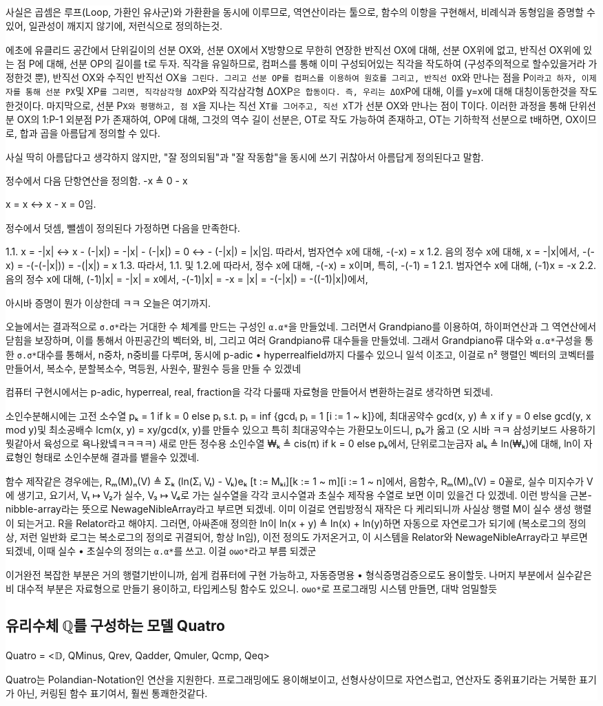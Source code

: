 사실은 곱셈은 루프(Loop, 가환인 유사군)와 가환환을 동시에 이루므로, 역연산이라는 툴으로, 함수의 이항을 구현해서, 비례식과 동형임을 증명할 수 있어, 일관성이 깨지지 않기에, 저런식으로 정의하는것.

에초에 유클리드 공간에서 단위길이의 선분 OX와, 선분 OX에서 X방향으로 무한히 연장한 반직선 OX에 대해, 선분 OX위에 없고, 반직선 OX위에 있는 점 P에 대해, 선분 OP의 길이를 t로 두자.
직각을 유일하므로, 컴퍼스를 통해 이미 구성되어있는 직각을 작도하여 (구성주의적으로 할수있을거라 가정한것 뿐), 반직선 OX와 수직인 반직선 OX`을 그린다. 그리고 선분 OP를 컴퍼스를 이용하여 원호를 그리고, 반직선 OX`와 만나는 점을 P`이라고 하자, 이제 자를 통해 선분 PX`및 XP`를 그리면, 직각삼각형 ΔOX`P와 직각삼각형 ΔOXP`은 합동이다. 즉, 우리는 ΔOX`P에 대해, 이를 y=x에 대해 대칭이동한것을 작도한것이다. 마지막으로, 선분 P`X와 평행하고, 점 X`을 지나는 직선 X`T를 그어주고, 직선 X`T가 선분 OX와 만나는 점이 T이다.
이러한 과정을 통해 단위선분 OX의 1:P-1 외분점 P가 존재하여, OP에 대해, 그것의 역수 길이 선분은, OT로 작도 가능하여 존재하고, OT는 기하학적 선분으로 t배하면, OX이므로, 합과 곱을 아름답게 정의할 수 있다.

사실 딱히 아름답다고 생각하지 않지만, "잘 정의되됨"과 "잘 작동함"을 동시에 쓰기 귀찮아서 아름답게 정의된다고 말함.

정수에서 다음 단항연산을 정의함.
-x ≜ 0 - x

x = x ↔ x - x = 0임.

정수에서 덧셈, 뺄셈이 정의된다 가정하면 다음을 만족한다.

1.1. x = -|x| ↔ x - (-|x|) = -|x| - (-|x|) = 0 ↔ - (-|x|) = |x|임. 따라서, 범자연수 x에 대해, -(-x) = x
1.2. 음의 정수 x에 대해, x = -|x|에서, -(-x) = -(-(-|x|)) = -(|x|) = x
1.3. 따라서, 1.1. 및 1.2.에 따라서, 정수 x에 대해, -(-x) = x이며, 특히, -(-1) = 1
2.1. 범자연수 x에 대해, (-1)x = -x
2.2. 음의 정수 x에 대해, (-1)|x| = -|x| = x에서, -(-1)|x| = -x = |x| = -(-|x|) = -((-1)|x|)에서,

아시바 증명이 뭔가 이상한데 ㅋㅋ 오늘은 여기까지.

오늘에서는 결과적으로 `σ.σ*`라는 거대한 수 체계를 만드는 구성인 `α.α*`을 만들었네. 그러면서 Grandpiano를 이용하여, 하이퍼연산과 그 역연산에서 닫힘을 보장하며, 이를 통해서 아핀공간의 벡터와, 비, 그리고 여러 Grandpiano류 대수들을 만들었네. 그래서 Grandpiano류 대수와 `α.α*`구성을 통한 `σ.σ*`대수를 통해서, n중차, n중비를 다루며, 동시에 p-adic • hyperrealfield까지 다룰수 있으니 일석 이조고, 이걸로 n² 행렬인 벡터의 코벡터를 만들어서, 복소수, 분할복소수, 멱등원, 사원수, 팔원수 등을 만들 수 있겠네

컴퓨터 구현시에서는 p-adic, hyperreal, real, fraction을 각각 다룰때 자료형을 만들어서 변환하는걸로 생각하면 되겠네.

소인수분해시에는 고전 소수열 pₖ = 1 if k = 0 else pₗ s.t. pₗ = inf {gcdᵢ pᵢ = 1 [i := 1 ~ k]}에, 최대공약수 gcd(x, y) ≜ x if y = 0 else gcd(y, x mod y)및 최소공배수 lcm(x, y) = xy/gcd(x, y)를 만들수 있으고 특히 최대공약수는 가환모노이드니, pₖ가 옳고 (오 시바 ㅋㅋ 삼성키보드 사용하기 뭣같아서 육성으로 욕나왔넼ㅋㅋㅋㅋ) 새로 만든 정수용 소인수열 ₩ₖ ≜ cis(π) if k = 0 else pₖ에서, 단위로그눈금자 alₖ ≜ ln(₩ₖ)에 대해, ln이 자료형인 형태로 소인수분해 결과를 뱉을수 있겠네.

함수 제작같은 경우에는, Rₘ(M)ₙ(V) ≜ Σₖ (ln(Σᵢ Vₜ) - Vₖ)eₖ [t := Mₖᵢ][k := 1 ~ m][i := 1 ~ n]에서, 음함수, Rₘ(M)ₙ(V) = 0꼴로, 실수 미지수가 V에 생기고, 요기서, V₁ ↦ V₂가 실수, V₃ ↦ V₄로 가는 실수열을 각각 코시수열과 초실수 제작용 수열로 보면 이미 있을건 다 있겠네. 이런 방식을 근본-nibble-array라는 뜻으로 NewageNibleArray라고 부르면 되겠네. 이미 이걸로 연립방정식 재작은 다 케리되니까 사실상 행렬 M이 실수 생성 행렬이 되는거고. R을 Relator라고 해야지. 그러면, 아싸존애 정의한 ln이 ln(x + y) ≜ ln(x) + ln(y)하면 자동으로 자연로그가 되기에 (복소로그의 정의상, 저런 일반화 로그는 복소로그의 정의로 귀결되어, 항상 ln임), 이전 정의도 가저온거고, 이 시스템을 Relator와 NewageNibleArray라고 부르면 되겠네, 이때 실수 • 초실수의 정의는 `α.α*`를 쓰고. 이걸 `oωo*`라고 부름 되겠군

이거완전 복잡한 부분은 거의 행렬기반이니까, 쉽게 컴퓨터에 구현 가능하고, 자동증명용 • 형식증명검증으로도 용이할듯. 나머지 부분에서 실수같은 비 대수적 부분은 자료형으로 만들기 용이하고, 타입케스팅 함수도 있으니. `oωο*`로 프로그래밍 시스템 만들면, 대박 엄밀할듯

## 유리수체 ℚ를 구성하는 모델 Quatro

Quatro = <𝔻, QMinus, Qrev, Qadder, Qmuler, Qcmp, Qeq>

Quatro는 Polandian-Notation인 연산을 지원한다. 프로그래밍에도 용이해보이고, 선형사상이므로 자연스럽고, 연산자도 중위표기라는 거북한 표기가 아닌, 커링된 함수 표기여서, 훨씬 통쾌한것같다.
